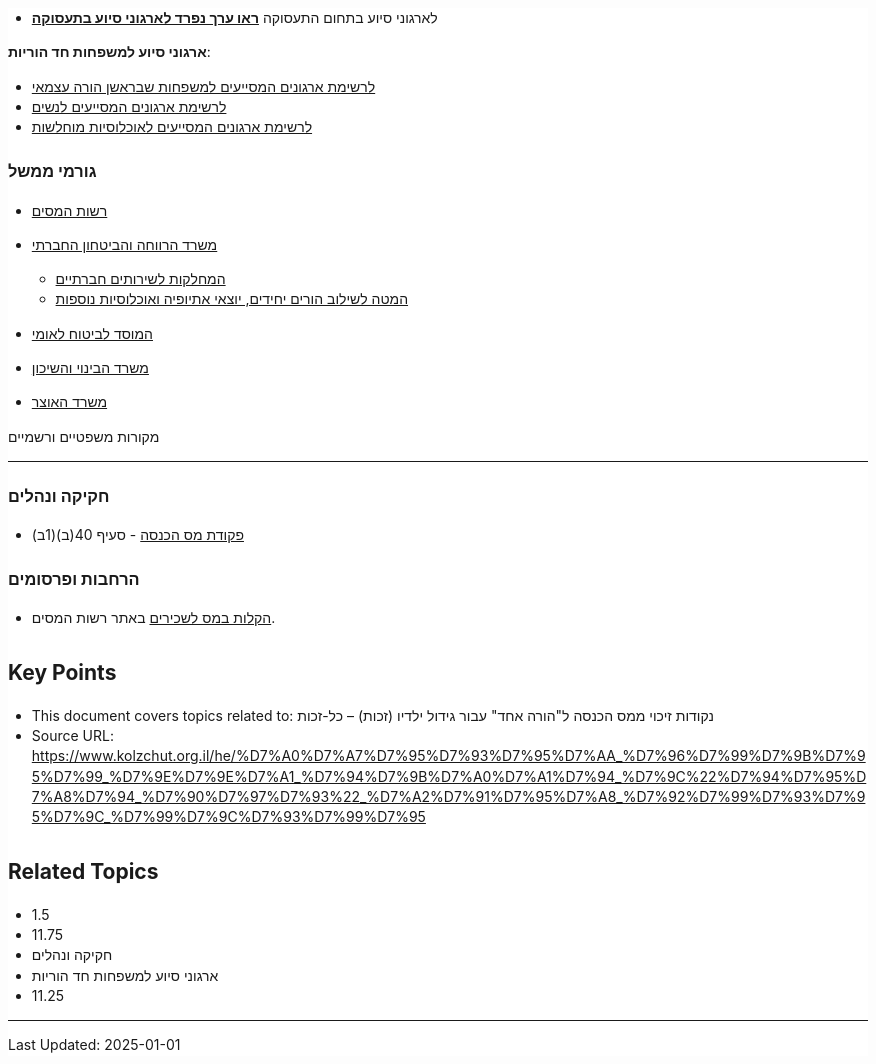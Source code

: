 *   לארגוני סיוע בתחום התעסוקה [**ראו ערך נפרד לארגוני סיוע בתעסוקה**](/he/%D7%AA%D7%A2%D7%A1%D7%95%D7%A7%D7%94_%D7%95%D7%96%D7%9B%D7%95%D7%99%D7%95%D7%AA_%D7%A2%D7%95%D7%91%D7%93%D7%99%D7%9D/%D7%90%D7%A8%D7%92%D7%95%D7%A0%D7%99_%D7%A1%D7%99%D7%95%D7%A2 "תעסוקה וזכויות עובדים/ארגוני סיוע")

**ארגוני סיוע למשפחות חד הוריות**:

*   [לרשימת ארגונים המסייעים למשפחות שבראשן הורה עצמאי](/he/%D7%9E%D7%A9%D7%A4%D7%97%D7%95%D7%AA_%D7%A9%D7%91%D7%A8%D7%90%D7%A9%D7%9F_%D7%94%D7%95%D7%A8%D7%94_%D7%A2%D7%A6%D7%9E%D7%90%D7%99_\(%D7%9E%D7%A9%D7%A4%D7%97%D7%95%D7%AA_%D7%97%D7%93_%D7%94%D7%95%D7%A8%D7%99%D7%95%D7%AA\)/%D7%90%D7%A8%D7%92%D7%95%D7%A0%D7%99_%D7%A1%D7%99%D7%95%D7%A2 "משפחות שבראשן הורה עצמאי (משפחות חד הוריות)/ארגוני סיוע")
*   [לרשימת ארגונים המסייעים לנשים](/he/%D7%96%D7%9B%D7%95%D7%99%D7%95%D7%AA_%D7%A0%D7%A9%D7%99%D7%9D/%D7%90%D7%A8%D7%92%D7%95%D7%A0%D7%99_%D7%A1%D7%99%D7%95%D7%A2 "זכויות נשים/ארגוני סיוע")
*   [לרשימת ארגונים המסייעים לאוכלוסיות מוחלשות](/he/%D7%A2%D7%95%D7%A0%D7%99_%D7%95%D7%90%D7%A0%D7%A9%D7%99%D7%9D_%D7%91%D7%9E%D7%A6%D7%95%D7%A7%D7%94_%D7%9B%D7%9C%D7%9B%D7%9C%D7%99%D7%AA/%D7%90%D7%A8%D7%92%D7%95%D7%A0%D7%99_%D7%A1%D7%99%D7%95%D7%A2 "עוני ואנשים במצוקה כלכלית/ארגוני סיוע")

### גורמי ממשל

*   [רשות המסים](/he/%D7%A8%D7%A9%D7%95%D7%AA_%D7%94%D7%9E%D7%A1%D7%99%D7%9D "רשות המסים")

*   [משרד הרווחה והביטחון החברתי](/he/%D7%9E%D7%A9%D7%A8%D7%93_%D7%94%D7%A8%D7%95%D7%95%D7%97%D7%94_%D7%95%D7%94%D7%91%D7%99%D7%98%D7%97%D7%95%D7%9F_%D7%94%D7%97%D7%91%D7%A8%D7%AA%D7%99 "משרד הרווחה והביטחון החברתי")
    *   [המחלקות לשירותים חברתיים](https://www.gov.il/he/departments/dynamiccollectors/molsa-social-departmentsd-list?skip=0)
    *   [המטה לשילוב הורים יחידים, יוצאי אתיופיה ואוכלוסיות נוספות](https://www.gov.il/he/pages/ath_integration)
*   [המוסד לביטוח לאומי](/he/%D7%94%D7%9E%D7%95%D7%A1%D7%93_%D7%9C%D7%91%D7%99%D7%98%D7%95%D7%97_%D7%9C%D7%90%D7%95%D7%9E%D7%99 "המוסד לביטוח לאומי")
*   [משרד הבינוי והשיכון](/he/%D7%9E%D7%A9%D7%A8%D7%93_%D7%94%D7%91%D7%99%D7%A0%D7%95%D7%99_%D7%95%D7%94%D7%A9%D7%99%D7%9B%D7%95%D7%9F "משרד הבינוי והשיכון")
*   [משרד האוצר](/he/%D7%9E%D7%A9%D7%A8%D7%93_%D7%94%D7%90%D7%95%D7%A6%D7%A8 "משרד האוצר")

מקורות משפטיים ורשמיים
- ---------------------

### חקיקה ונהלים

*   [פקודת מס הכנסה](https://www.nevo.co.il/law_html/law01/255_001.htm#Seif65) - סעיף 40(ב)(1ב)

### הרחבות ופרסומים

*   [הקלות במס לשכירים](https://www.gov.il/he/departments/guides/income-tax-guide-for--tax-relief-and-tax-coordination) באתר רשות המסים.

## Key Points

- This document covers topics related to: נקודות זיכוי ממס הכנסה ל"הורה אחד" עבור גידול ילדיו (זכות) – כל-זכות
- Source URL: https://www.kolzchut.org.il/he/%D7%A0%D7%A7%D7%95%D7%93%D7%95%D7%AA_%D7%96%D7%99%D7%9B%D7%95%D7%99_%D7%9E%D7%9E%D7%A1_%D7%94%D7%9B%D7%A0%D7%A1%D7%94_%D7%9C%22%D7%94%D7%95%D7%A8%D7%94_%D7%90%D7%97%D7%93%22_%D7%A2%D7%91%D7%95%D7%A8_%D7%92%D7%99%D7%93%D7%95%D7%9C_%D7%99%D7%9C%D7%93%D7%99%D7%95

## Related Topics

- 1.5
- 11.75
- חקיקה ונהלים
- ארגוני סיוע למשפחות חד הוריות
- 11.25

---

Last Updated: 2025-01-01